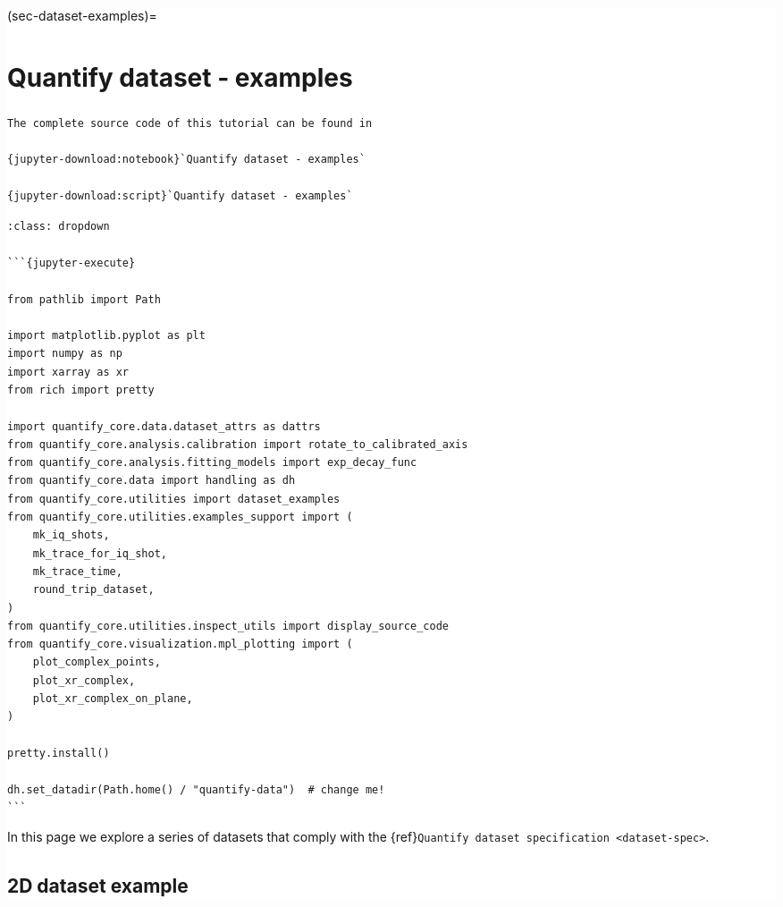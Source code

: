 (sec-dataset-examples)=
# Quantify dataset - examples

```{seealso}
The complete source code of this tutorial can be found in

{jupyter-download:notebook}`Quantify dataset - examples`

{jupyter-download:script}`Quantify dataset - examples`
```

``````{admonition} Imports and auxiliary utilities
:class: dropdown

```{jupyter-execute}

from pathlib import Path

import matplotlib.pyplot as plt
import numpy as np
import xarray as xr
from rich import pretty

import quantify_core.data.dataset_attrs as dattrs
from quantify_core.analysis.calibration import rotate_to_calibrated_axis
from quantify_core.analysis.fitting_models import exp_decay_func
from quantify_core.data import handling as dh
from quantify_core.utilities import dataset_examples
from quantify_core.utilities.examples_support import (
    mk_iq_shots,
    mk_trace_for_iq_shot,
    mk_trace_time,
    round_trip_dataset,
)
from quantify_core.utilities.inspect_utils import display_source_code
from quantify_core.visualization.mpl_plotting import (
    plot_complex_points,
    plot_xr_complex,
    plot_xr_complex_on_plane,
)

pretty.install()

dh.set_datadir(Path.home() / "quantify-data")  # change me!
```
``````

In this page we explore a series of datasets that comply with the {ref}`Quantify dataset specification <dataset-spec>`.

## 2D dataset example
